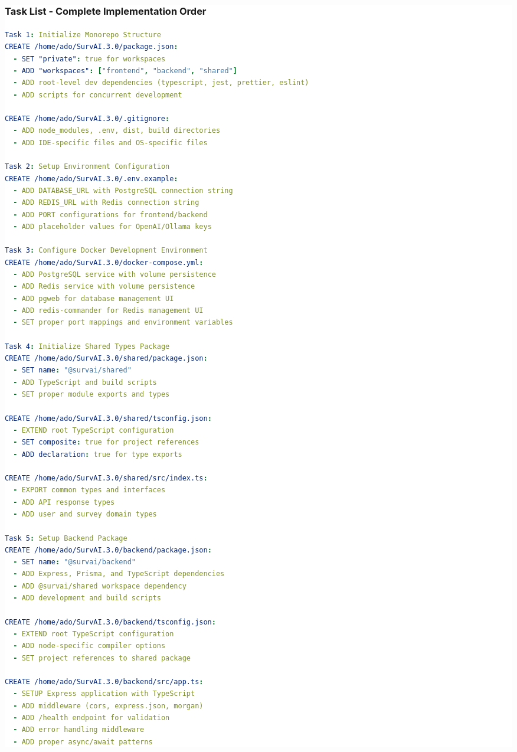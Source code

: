 ### Task List - Complete Implementation Order

```yaml
Task 1: Initialize Monorepo Structure
CREATE /home/ado/SurvAI.3.0/package.json:
  - SET "private": true for workspaces
  - ADD "workspaces": ["frontend", "backend", "shared"]
  - ADD root-level dev dependencies (typescript, jest, prettier, eslint)
  - ADD scripts for concurrent development

CREATE /home/ado/SurvAI.3.0/.gitignore:
  - ADD node_modules, .env, dist, build directories
  - ADD IDE-specific files and OS-specific files

Task 2: Setup Environment Configuration
CREATE /home/ado/SurvAI.3.0/.env.example:
  - ADD DATABASE_URL with PostgreSQL connection string
  - ADD REDIS_URL with Redis connection string
  - ADD PORT configurations for frontend/backend
  - ADD placeholder values for OpenAI/Ollama keys

Task 3: Configure Docker Development Environment
CREATE /home/ado/SurvAI.3.0/docker-compose.yml:
  - ADD PostgreSQL service with volume persistence
  - ADD Redis service with volume persistence
  - ADD pgweb for database management UI
  - ADD redis-commander for Redis management UI
  - SET proper port mappings and environment variables

Task 4: Initialize Shared Types Package
CREATE /home/ado/SurvAI.3.0/shared/package.json:
  - SET name: "@survai/shared"
  - ADD TypeScript and build scripts
  - SET proper module exports and types

CREATE /home/ado/SurvAI.3.0/shared/tsconfig.json:
  - EXTEND root TypeScript configuration
  - SET composite: true for project references
  - ADD declaration: true for type exports

CREATE /home/ado/SurvAI.3.0/shared/src/index.ts:
  - EXPORT common types and interfaces
  - ADD API response types
  - ADD user and survey domain types

Task 5: Setup Backend Package
CREATE /home/ado/SurvAI.3.0/backend/package.json:
  - SET name: "@survai/backend"
  - ADD Express, Prisma, and TypeScript dependencies
  - ADD @survai/shared workspace dependency
  - ADD development and build scripts

CREATE /home/ado/SurvAI.3.0/backend/tsconfig.json:
  - EXTEND root TypeScript configuration
  - ADD node-specific compiler options
  - SET project references to shared package

CREATE /home/ado/SurvAI.3.0/backend/src/app.ts:
  - SETUP Express application with TypeScript
  - ADD middleware (cors, express.json, morgan)
  - ADD /health endpoint for validation
  - ADD error handling middleware
  - ADD proper async/await patterns
```